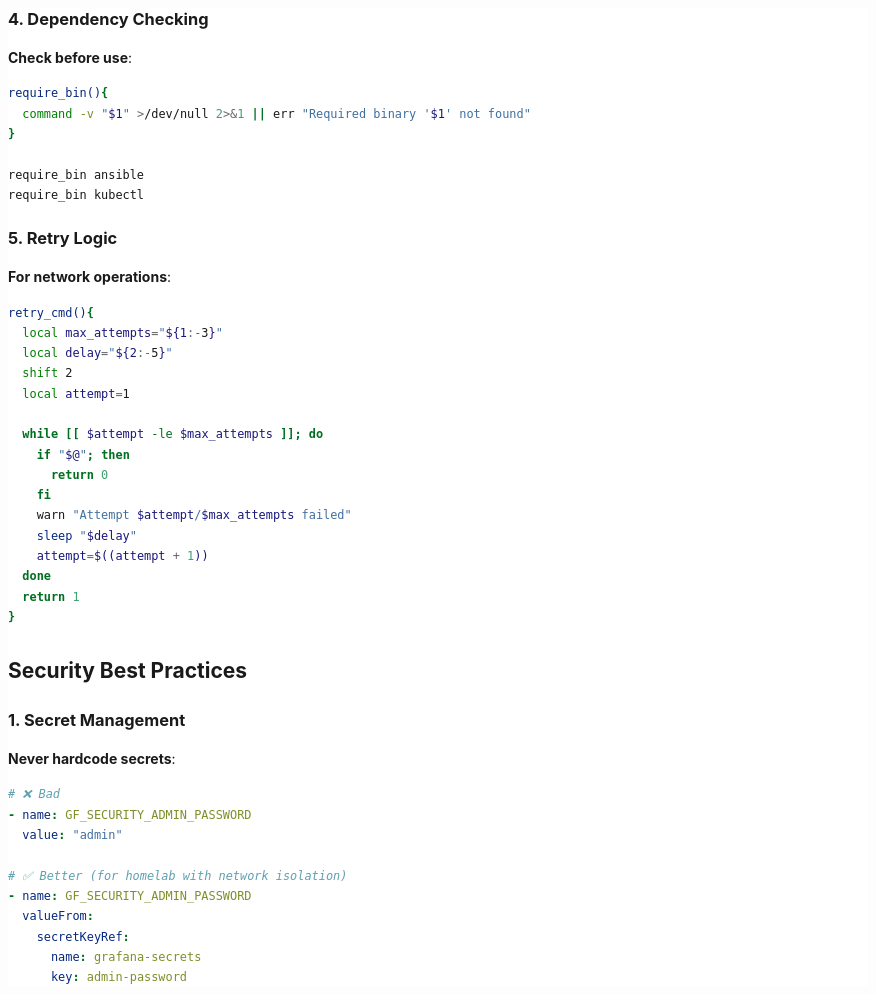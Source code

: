### 4. Dependency Checking

**Check before use**:
```bash
require_bin(){
  command -v "$1" >/dev/null 2>&1 || err "Required binary '$1' not found"
}

require_bin ansible
require_bin kubectl
```

### 5. Retry Logic

**For network operations**:
```bash
retry_cmd(){
  local max_attempts="${1:-3}"
  local delay="${2:-5}"
  shift 2
  local attempt=1
  
  while [[ $attempt -le $max_attempts ]]; do
    if "$@"; then
      return 0
    fi
    warn "Attempt $attempt/$max_attempts failed"
    sleep "$delay"
    attempt=$((attempt + 1))
  done
  return 1
}
```

## Security Best Practices

### 1. Secret Management

**Never hardcode secrets**:
```yaml
# ❌ Bad
- name: GF_SECURITY_ADMIN_PASSWORD
  value: "admin"

# ✅ Better (for homelab with network isolation)
- name: GF_SECURITY_ADMIN_PASSWORD
  valueFrom:
    secretKeyRef:
      name: grafana-secrets
      key: admin-password
```
